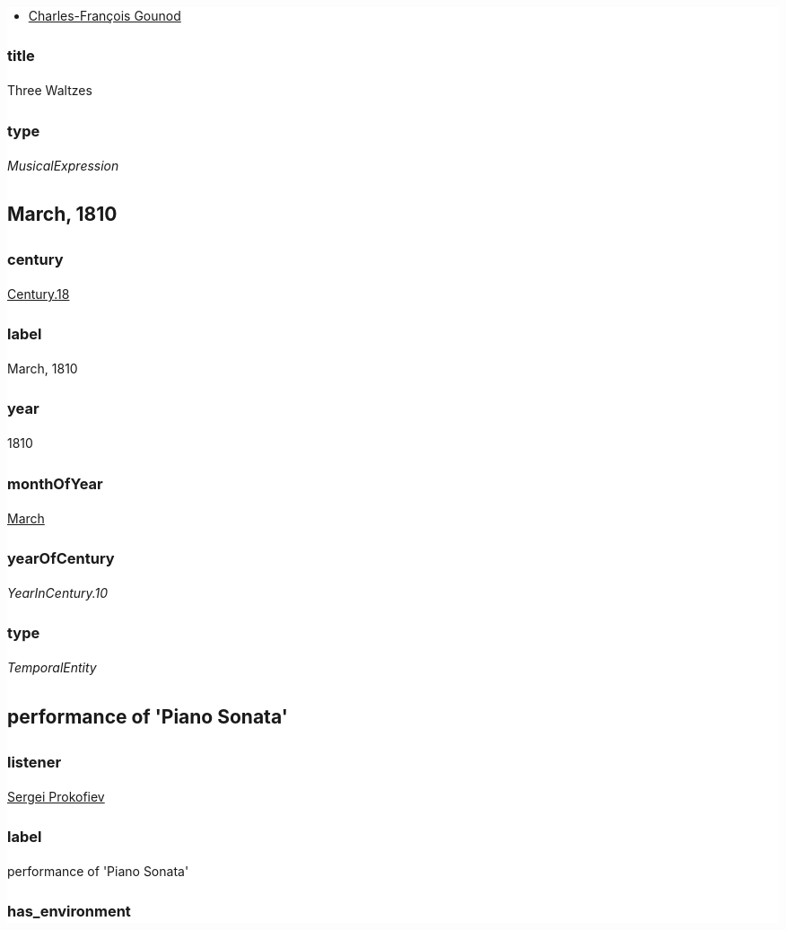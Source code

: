  - [Charles-François Gounod](#Charles-François-Gounod)

### title


Three Waltzes

### type


*MusicalExpression*

## March, 1810

### century


[Century.18](#Century.18)

### label


March, 1810

### year


1810

### monthOfYear


[March](#March)

### yearOfCentury


*YearInCentury.10*

### type


*TemporalEntity*

## performance of 'Piano Sonata'

### listener


[Sergei Prokofiev](#Sergei-Prokofiev)

### label


performance of 'Piano Sonata'

### has_environment
